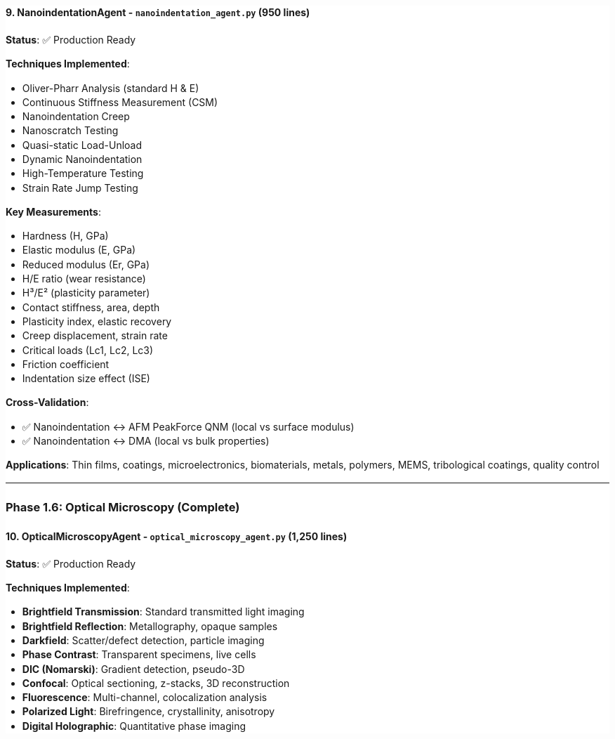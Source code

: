 #### 9. **NanoindentationAgent** - `nanoindentation_agent.py` (950 lines)
**Status**: ✅ Production Ready

**Techniques Implemented**:
- Oliver-Pharr Analysis (standard H & E)
- Continuous Stiffness Measurement (CSM)
- Nanoindentation Creep
- Nanoscratch Testing
- Quasi-static Load-Unload
- Dynamic Nanoindentation
- High-Temperature Testing
- Strain Rate Jump Testing

**Key Measurements**:
- Hardness (H, GPa)
- Elastic modulus (E, GPa)
- Reduced modulus (Er, GPa)
- H/E ratio (wear resistance)
- H³/E² (plasticity parameter)
- Contact stiffness, area, depth
- Plasticity index, elastic recovery
- Creep displacement, strain rate
- Critical loads (Lc1, Lc2, Lc3)
- Friction coefficient
- Indentation size effect (ISE)

**Cross-Validation**:
- ✅ Nanoindentation ↔ AFM PeakForce QNM (local vs surface modulus)
- ✅ Nanoindentation ↔ DMA (local vs bulk properties)

**Applications**: Thin films, coatings, microelectronics, biomaterials, metals, polymers, MEMS, tribological coatings, quality control

---

### Phase 1.6: Optical Microscopy (Complete)

#### 10. **OpticalMicroscopyAgent** - `optical_microscopy_agent.py` (1,250 lines)
**Status**: ✅ Production Ready

**Techniques Implemented**:
- **Brightfield Transmission**: Standard transmitted light imaging
- **Brightfield Reflection**: Metallography, opaque samples
- **Darkfield**: Scatter/defect detection, particle imaging
- **Phase Contrast**: Transparent specimens, live cells
- **DIC (Nomarski)**: Gradient detection, pseudo-3D
- **Confocal**: Optical sectioning, z-stacks, 3D reconstruction
- **Fluorescence**: Multi-channel, colocalization analysis
- **Polarized Light**: Birefringence, crystallinity, anisotropy
- **Digital Holographic**: Quantitative phase imaging
